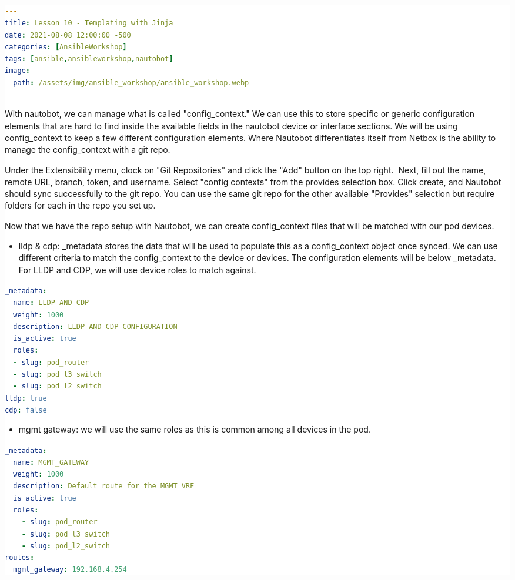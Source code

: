 ```yaml
---
title: Lesson 10 - Templating with Jinja
date: 2021-08-08 12:00:00 -500
categories: [AnsibleWorkshop]
tags: [ansible,ansibleworkshop,nautobot]
image:
  path: /assets/img/ansible_workshop/ansible_workshop.webp
---
```


With nautobot, we can manage what is called "config_context." We can use this to store specific or generic configuration elements that are hard to find inside the available fields in the nautobot device or interface sections. We will be using config_context to keep a few different configuration elements. Where Nautobot differentiates itself from Netbox is the ability to manage the config_context with a git repo.

Under the Extensibility menu, clock on "Git Repositories" and click the "Add" button on the top right. 
<img src="/assets/img/ansible_workshop/section10.1.cweb" alt="">
Next, fill out the name, remote URL, branch, token, and username. Select "config contexts" from the provides selection box. Click create, and Nautobot should sync successfully to the git repo. You can use the same git repo for the other available "Provides" selection but require folders for each in the repo you set up. 

Now that we have the repo setup with Nautobot, we can create config_context files that will be matched with our pod devices.
- lldp & cdp: _metadata stores the data that will be used to populate this as a config_context object once synced. We can use different criteria to match the config_context to the device or devices. The configuration elements will be below _metadata. For LLDP and CDP, we will use device roles to match against.

```yaml
_metadata:
  name: LLDP AND CDP
  weight: 1000
  description: LLDP AND CDP CONFIGURATION 
  is_active: true
  roles:
  - slug: pod_router
  - slug: pod_l3_switch
  - slug: pod_l2_switch
lldp: true
cdp: false
```

- mgmt gateway: we will use the same roles as this is common among all devices in the pod.

```yaml
_metadata:
  name: MGMT_GATEWAY
  weight: 1000
  description: Default route for the MGMT VRF
  is_active: true
  roles:
    - slug: pod_router
    - slug: pod_l3_switch
    - slug: pod_l2_switch
routes:  
  mgmt_gateway: 192.168.4.254
```
